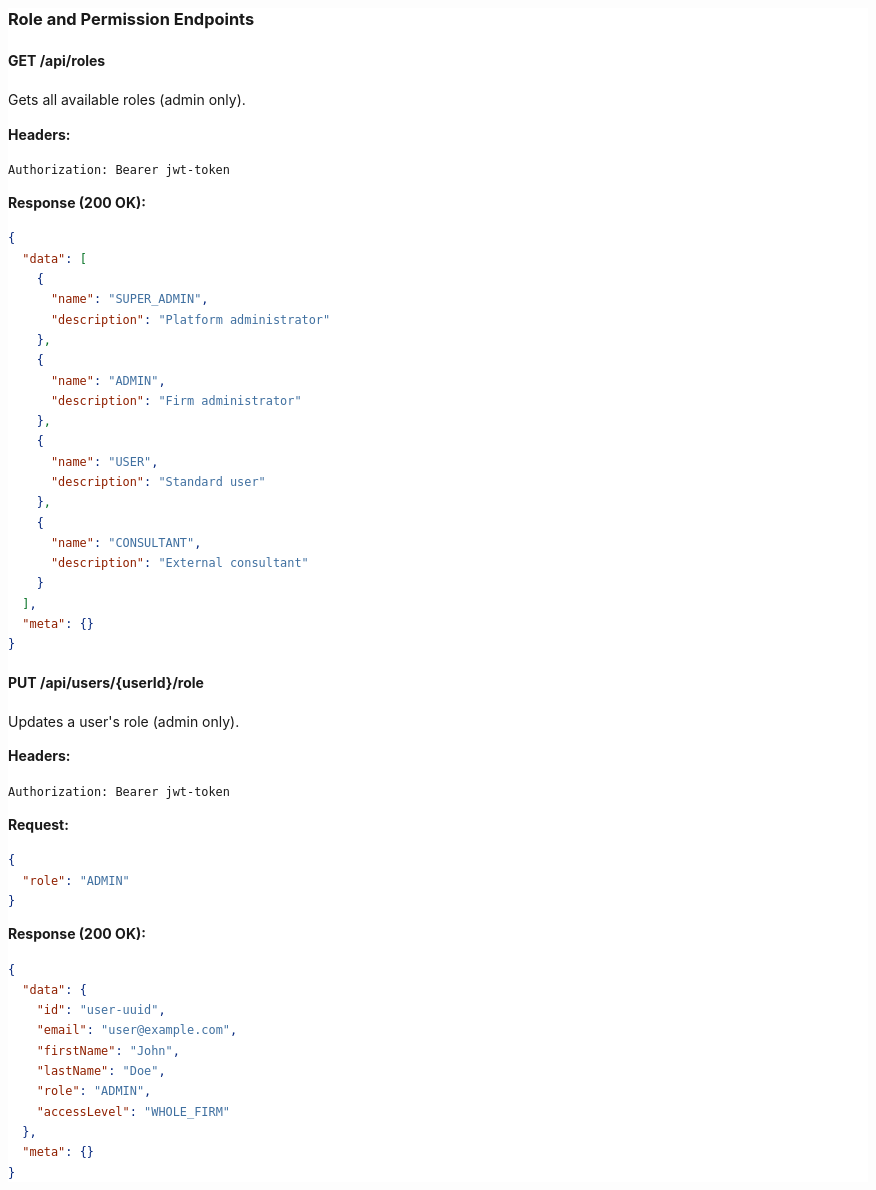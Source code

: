 ### Role and Permission Endpoints

#### GET /api/roles
Gets all available roles (admin only).

**Headers:**
```
Authorization: Bearer jwt-token
```

**Response (200 OK):**
```json
{
  "data": [
    {
      "name": "SUPER_ADMIN",
      "description": "Platform administrator"
    },
    {
      "name": "ADMIN",
      "description": "Firm administrator"
    },
    {
      "name": "USER",
      "description": "Standard user"
    },
    {
      "name": "CONSULTANT",
      "description": "External consultant"
    }
  ],
  "meta": {}
}
```

#### PUT /api/users/{userId}/role
Updates a user's role (admin only).

**Headers:**
```
Authorization: Bearer jwt-token
```

**Request:**
```json
{
  "role": "ADMIN"
}
```

**Response (200 OK):**
```json
{
  "data": {
    "id": "user-uuid",
    "email": "user@example.com",
    "firstName": "John",
    "lastName": "Doe",
    "role": "ADMIN",
    "accessLevel": "WHOLE_FIRM"
  },
  "meta": {}
}
```
